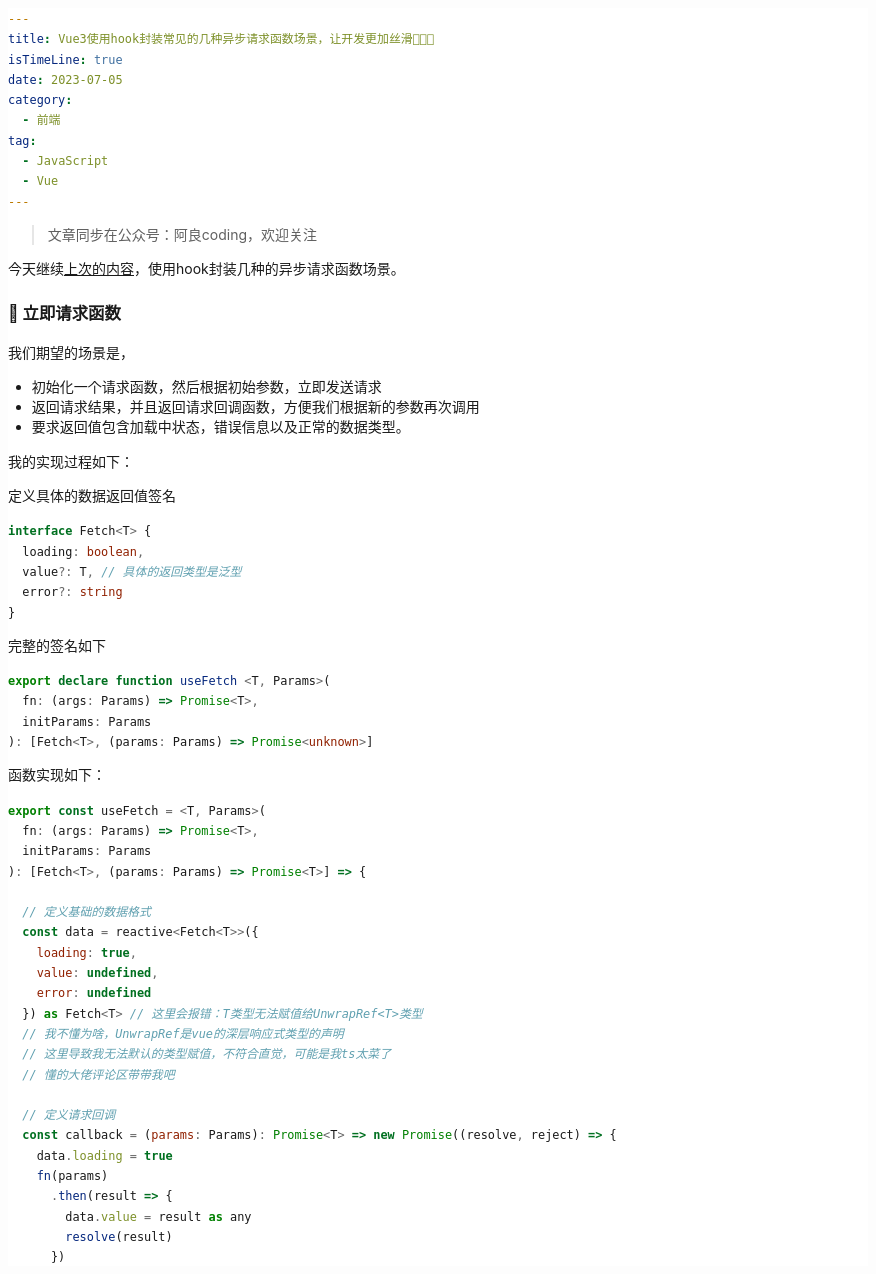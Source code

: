 ```yaml
---
title: Vue3使用hook封装常见的几种异步请求函数场景，让开发更加丝滑🚀🚀🚀
isTimeLine: true
date: 2023-07-05
category:
  - 前端
tag:
  - JavaScript
  - Vue
---
```

> 文章同步在公众号：阿良coding，欢迎关注

今天继续[上次的内容](https://juejin.cn/post/7251523348596441143?share_token=0094c6cd-3e8d-4c14-9409-d955e7462fa5)，使用hook封装几种的异步请求函数场景。

### 🚀 立即请求函数

我们期望的场景是，
- 初始化一个请求函数，然后根据初始参数，立即发送请求
- 返回请求结果，并且返回请求回调函数，方便我们根据新的参数再次调用
- 要求返回值包含加载中状态，错误信息以及正常的数据类型。

我的实现过程如下：

定义具体的数据返回值签名
```ts
interface Fetch<T> {
  loading: boolean,
  value?: T, // 具体的返回类型是泛型
  error?: string
}
```
完整的签名如下
```ts
export declare function useFetch <T, Params>(
  fn: (args: Params) => Promise<T>,
  initParams: Params  
): [Fetch<T>, (params: Params) => Promise<unknown>]
```
函数实现如下：
```js
export const useFetch = <T, Params>(
  fn: (args: Params) => Promise<T>,
  initParams: Params  
): [Fetch<T>, (params: Params) => Promise<T>] => {
  
  // 定义基础的数据格式
  const data = reactive<Fetch<T>>({
    loading: true,
    value: undefined,
    error: undefined
  }) as Fetch<T> // 这里会报错：T类型无法赋值给UnwrapRef<T>类型
  // 我不懂为啥，UnwrapRef是vue的深层响应式类型的声明
  // 这里导致我无法默认的类型赋值，不符合直觉，可能是我ts太菜了
  // 懂的大佬评论区带带我吧
  
  // 定义请求回调
  const callback = (params: Params): Promise<T> => new Promise((resolve, reject) => {
    data.loading = true
    fn(params)
      .then(result => {
        data.value = result as any
        resolve(result)
      })
```